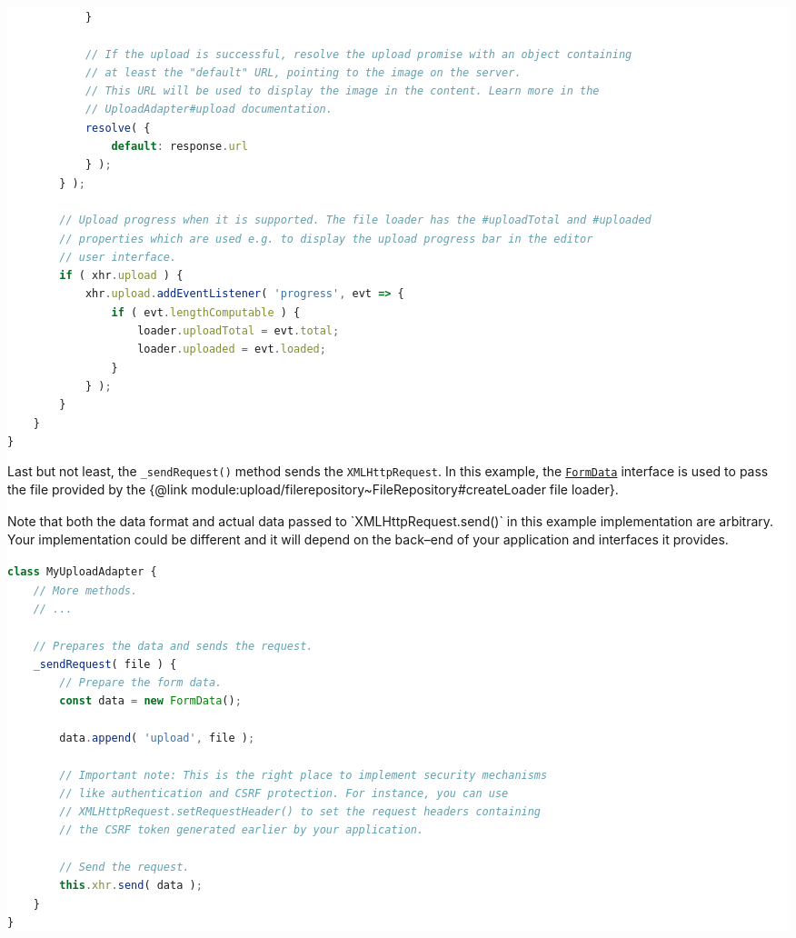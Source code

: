 ```js
			}

			// If the upload is successful, resolve the upload promise with an object containing
			// at least the "default" URL, pointing to the image on the server.
			// This URL will be used to display the image in the content. Learn more in the
			// UploadAdapter#upload documentation.
			resolve( {
				default: response.url
			} );
		} );

		// Upload progress when it is supported. The file loader has the #uploadTotal and #uploaded
		// properties which are used e.g. to display the upload progress bar in the editor
		// user interface.
		if ( xhr.upload ) {
			xhr.upload.addEventListener( 'progress', evt => {
				if ( evt.lengthComputable ) {
					loader.uploadTotal = evt.total;
					loader.uploaded = evt.loaded;
				}
			} );
		}
	}
}
```

Last but not least, the `_sendRequest()` method sends the `XMLHttpRequest`. In this example, the [`FormData`](https://developer.mozilla.org/en-US/docs/Web/API/FormData) interface is used to pass the file provided by the {@link module:upload/filerepository~FileRepository#createLoader file loader}.

<info-box>
	Note that both the data format and actual data passed to `XMLHttpRequest.send()` in this example implementation are arbitrary. Your implementation could be different and it will depend on the back–end of your application and interfaces it provides.
</info-box>

```js
class MyUploadAdapter {
	// More methods.
	// ...

	// Prepares the data and sends the request.
	_sendRequest( file ) {
		// Prepare the form data.
		const data = new FormData();

		data.append( 'upload', file );

		// Important note: This is the right place to implement security mechanisms
		// like authentication and CSRF protection. For instance, you can use
		// XMLHttpRequest.setRequestHeader() to set the request headers containing
		// the CSRF token generated earlier by your application.

		// Send the request.
		this.xhr.send( data );
	}
}
```
